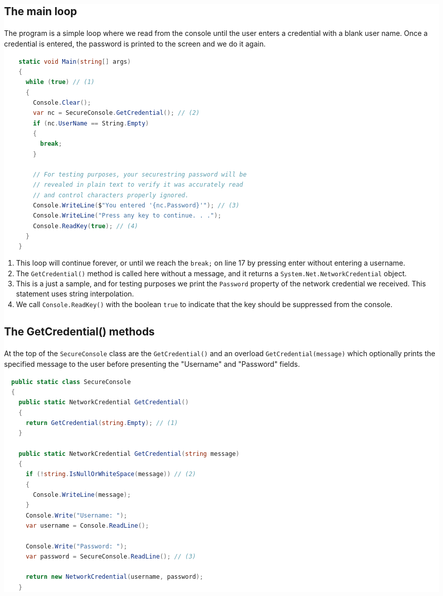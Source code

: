 ## The main loop

The program is a simple loop where we read from the console until the user enters a credential with a blank user name. Once a credential is entered, the password is printed to the screen and we do it again.

```csharp linenums="9" title="program.cs"
    static void Main(string[] args)
    {
      while (true) // (1)
      {
        Console.Clear();
        var nc = SecureConsole.GetCredential(); // (2)
        if (nc.UserName == String.Empty)
        {
          break;
        }

        // For testing purposes, your securestring password will be
        // revealed in plain text to verify it was accurately read
        // and control characters properly ignored.
        Console.WriteLine($"You entered '{nc.Password}'"); // (3)
        Console.WriteLine("Press any key to continue. . .");
        Console.ReadKey(true); // (4)
      }
    }
```

1. This loop will continue forever, or until we reach the `break;` on line 17 by pressing enter without entering a username.
2. The `GetCredential()` method is called here without a message, and it returns a `System.Net.NetworkCredential` object.
3. This is a just a sample, and for testing purposes we print the `Password` property of the network credential we received. This statement uses string interpolation.
4. We call `Console.ReadKey()` with the boolean `true` to indicate that the key should be suppressed from the console.

## The GetCredential() methods

At the top of the `SecureConsole` class are the `GetCredential()` and an overload `GetCredential(message)` which optionally prints the specified message to the user before presenting the "Username" and "Password" fields.

```csharp linenums="30" title="program.cs"
  public static class SecureConsole
  {
    public static NetworkCredential GetCredential()
    {
      return GetCredential(string.Empty); // (1)
    }

    public static NetworkCredential GetCredential(string message)
    {
      if (!string.IsNullOrWhiteSpace(message)) // (2)
      {
        Console.WriteLine(message);
      }
      Console.Write("Username: ");
      var username = Console.ReadLine();

      Console.Write("Password: ");
      var password = SecureConsole.ReadLine(); // (3)

      return new NetworkCredential(username, password);
    }
```